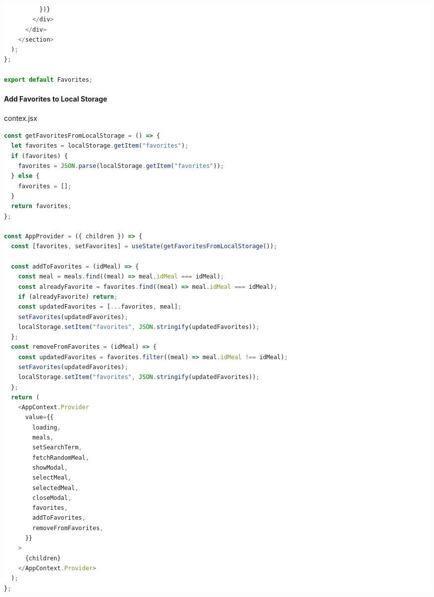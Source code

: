 ```js
          })}
        </div>
      </div>
    </section>
  );
};

export default Favorites;
```

#### Add Favorites to Local Storage

contex.jsx

```js
const getFavoritesFromLocalStorage = () => {
  let favorites = localStorage.getItem("favorites");
  if (favorites) {
    favorites = JSON.parse(localStorage.getItem("favorites"));
  } else {
    favorites = [];
  }
  return favorites;
};

const AppProvider = ({ children }) => {
  const [favorites, setFavorites] = useState(getFavoritesFromLocalStorage());

  const addToFavorites = (idMeal) => {
    const meal = meals.find((meal) => meal.idMeal === idMeal);
    const alreadyFavorite = favorites.find((meal) => meal.idMeal === idMeal);
    if (alreadyFavorite) return;
    const updatedFavorites = [...favorites, meal];
    setFavorites(updatedFavorites);
    localStorage.setItem("favorites", JSON.stringify(updatedFavorites));
  };
  const removeFromFavorites = (idMeal) => {
    const updatedFavorites = favorites.filter((meal) => meal.idMeal !== idMeal);
    setFavorites(updatedFavorites);
    localStorage.setItem("favorites", JSON.stringify(updatedFavorites));
  };
  return (
    <AppContext.Provider
      value={{
        loading,
        meals,
        setSearchTerm,
        fetchRandomMeal,
        showModal,
        selectMeal,
        selectedMeal,
        closeModal,
        favorites,
        addToFavorites,
        removeFromFavorites,
      }}
    >
      {children}
    </AppContext.Provider>
  );
};
```

